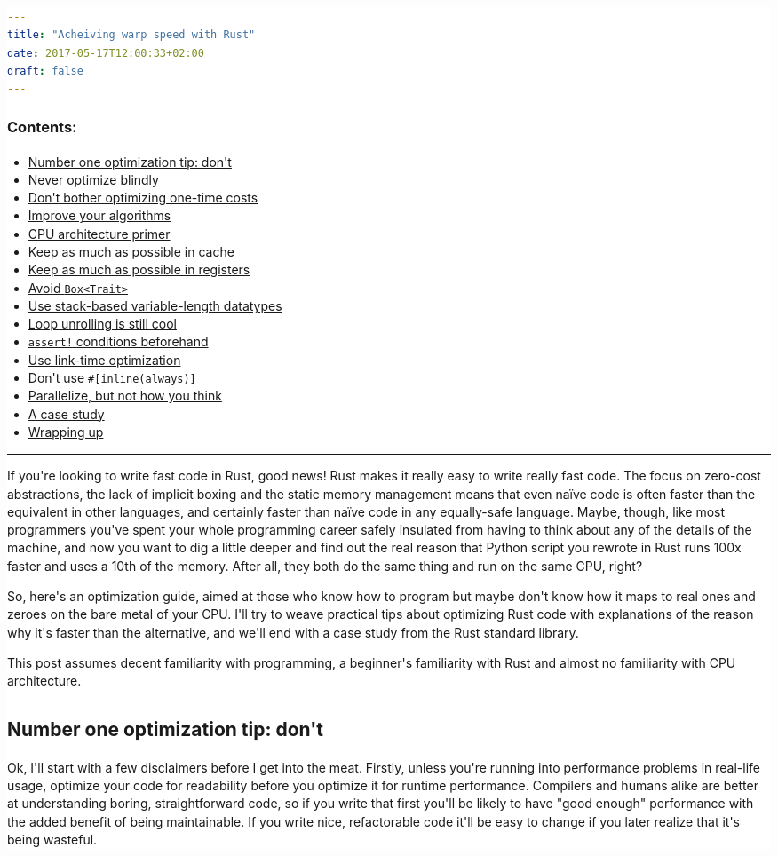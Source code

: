 ```yaml
---
title: "Acheiving warp speed with Rust"
date: 2017-05-17T12:00:33+02:00
draft: false
---
```


### Contents:
- [Number one optimization tip: don't](#number-one-optimization-tip-don-t)
- [Never optimize blindly](#never-optimize-blindly)
- [Don't bother optimizing one-time costs](#don-t-bother-optimizing-one-time-costs)
- [Improve your algorithms](#improve-your-algorithms)
- [CPU architecture primer](#cpu-architecture-primer)
- [Keep as much as possible in cache](#keep-as-much-as-possible-in-cache)
- [Keep as much as possible in registers](#keep-as-much-as-possible-in-registers)
- [Avoid `Box<Trait>`](#avoid-box-trait)
- [Use stack-based variable-length datatypes](#use-stack-based-variable-length-datatypes)
- [Loop unrolling is still cool](#loop-unrolling-is-still-cool)
- [`assert!` conditions beforehand](#assert-conditions-beforehand)
- [Use link-time optimization](#use-link-time-optimization)
- [Don't use `#[inline(always)]`](#dont-use-inline-always)
- [Parallelize, but not how you think](#parallelize-but-not-how-you-think)
- [A case study](#a-case-study)
- [Wrapping up](#wrapping-up)

---

If you're looking to write fast code in Rust, good news! Rust makes it really
easy to write really fast code. The focus on zero-cost abstractions, the
lack of implicit boxing and the static memory management means that even naïve
code is often faster than the equivalent in other languages, and certainly
faster than naïve code in any equally-safe language. Maybe, though, like most
programmers you've spent your whole programming career safely insulated from
having to think about any of the details of the machine, and now you want to dig
a little deeper and find out the real reason that Python script you rewrote in
Rust runs 100x faster and uses a 10th of the memory. After all, they both do the
same thing and run on the same CPU, right?

So, here's an optimization guide, aimed at those who know how to program but
maybe don't know how it maps to real ones and zeroes on the bare metal of your
CPU. I'll try to weave practical tips about optimizing Rust code with
explanations of the reason why it's faster than the alternative, and we'll end
with a case study from the Rust standard library.

This post assumes decent familiarity with programming, a beginner's familiarity
with Rust and almost no familiarity with CPU architecture.

## Number one optimization tip: don't

Ok, I'll start with a few disclaimers before I get into the meat. Firstly,
unless you're running into performance problems in real-life usage, optimize
your code for readability before you optimize it for runtime performance.
Compilers and humans alike are better at understanding boring, straightforward
code, so if you write that first you'll be likely to have "good enough"
performance with the added benefit of being maintainable. If you write nice,
refactorable code it'll be easy to change if you later realize that it's being
wasteful.


[perf]: http://blog.adamperry.me/rust/2016/07/24/profiling-rust-perf-flamegraph/
[clippy]: https://github.com/Manishearth/rust-clippy
[valgrind]: http://valgrind.org/
[cpu structure]: https://en.wikipedia.org/wiki/Central_processing_unit#Structure_and_implementation
[linked lists]: http://cglab.ca/~abeinges/blah/too-many-lists/book/#an-obligatory-public-service-announcement
[rust-forest]: https://github.com/SimonSapin/rust-forest
[small1]: https://github.com/servo/rust-smallvec
[small2]: https://github.com/jFransham/smallstring
[small3]: https://github.com/servo/tendril
[duff]: https://en.wikipedia.org/wiki/Duff's_device
[division]: http://embeddedgurus.com/stack-overflow/2009/06/division-of-integers-by-constants/
[assert comment]: https://www.reddit.com/r/rust/comments/6anp0d/suggestion_for_a_new_rustc_optimization/dhfzp93/
[haxl]: https://github.com/facebook/haxl
[ripgrep article]: http://blog.burntsushi.net/ripgrep/
[fastware]: https://www.youtube.com/watch?v=o4-CwDo2zpg